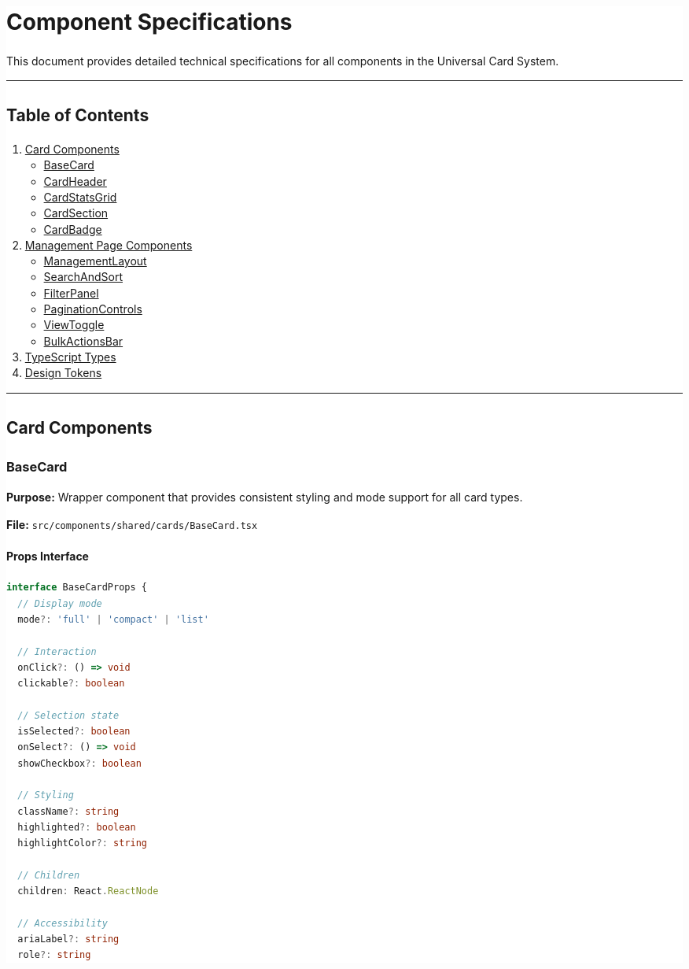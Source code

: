# Component Specifications

This document provides detailed technical specifications for all components in the Universal Card System.

---

## Table of Contents

1. [Card Components](#card-components)
   - [BaseCard](#basecard)
   - [CardHeader](#cardheader)
   - [CardStatsGrid](#cardstatsgrid)
   - [CardSection](#cardsection)
   - [CardBadge](#cardbadge)
2. [Management Page Components](#management-page-components)
   - [ManagementLayout](#managementlayout)
   - [SearchAndSort](#searchandsort)
   - [FilterPanel](#filterpanel)
   - [PaginationControls](#paginationcontrols)
   - [ViewToggle](#viewtoggle)
   - [BulkActionsBar](#bulkactionsbar)
3. [TypeScript Types](#typescript-types)
4. [Design Tokens](#design-tokens)

---

## Card Components

### BaseCard

**Purpose:** Wrapper component that provides consistent styling and mode support for all card types.

**File:** `src/components/shared/cards/BaseCard.tsx`

#### Props Interface

```typescript
interface BaseCardProps {
  // Display mode
  mode?: 'full' | 'compact' | 'list'

  // Interaction
  onClick?: () => void
  clickable?: boolean

  // Selection state
  isSelected?: boolean
  onSelect?: () => void
  showCheckbox?: boolean

  // Styling
  className?: string
  highlighted?: boolean
  highlightColor?: string

  // Children
  children: React.ReactNode

  // Accessibility
  ariaLabel?: string
  role?: string
```
